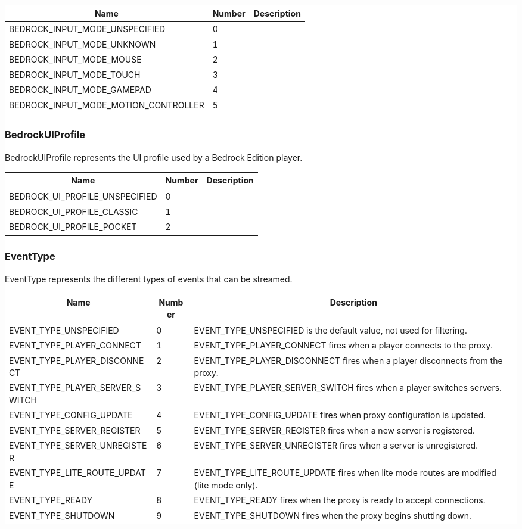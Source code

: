 | Name | Number | Description |
| ---- | ------ | ----------- |
| BEDROCK_INPUT_MODE_UNSPECIFIED | 0 |  |
| BEDROCK_INPUT_MODE_UNKNOWN | 1 |  |
| BEDROCK_INPUT_MODE_MOUSE | 2 |  |
| BEDROCK_INPUT_MODE_TOUCH | 3 |  |
| BEDROCK_INPUT_MODE_GAMEPAD | 4 |  |
| BEDROCK_INPUT_MODE_MOTION_CONTROLLER | 5 |  |



<a name="minekube-gate-v1-BedrockUIProfile"></a>

### BedrockUIProfile
BedrockUIProfile represents the UI profile used by a Bedrock Edition player.

| Name | Number | Description |
| ---- | ------ | ----------- |
| BEDROCK_UI_PROFILE_UNSPECIFIED | 0 |  |
| BEDROCK_UI_PROFILE_CLASSIC | 1 |  |
| BEDROCK_UI_PROFILE_POCKET | 2 |  |



<a name="minekube-gate-v1-EventType"></a>

### EventType
EventType represents the different types of events that can be streamed.

| Name | Number | Description |
| ---- | ------ | ----------- |
| EVENT_TYPE_UNSPECIFIED | 0 | EVENT_TYPE_UNSPECIFIED is the default value, not used for filtering. |
| EVENT_TYPE_PLAYER_CONNECT | 1 | EVENT_TYPE_PLAYER_CONNECT fires when a player connects to the proxy. |
| EVENT_TYPE_PLAYER_DISCONNECT | 2 | EVENT_TYPE_PLAYER_DISCONNECT fires when a player disconnects from the proxy. |
| EVENT_TYPE_PLAYER_SERVER_SWITCH | 3 | EVENT_TYPE_PLAYER_SERVER_SWITCH fires when a player switches servers. |
| EVENT_TYPE_CONFIG_UPDATE | 4 | EVENT_TYPE_CONFIG_UPDATE fires when proxy configuration is updated. |
| EVENT_TYPE_SERVER_REGISTER | 5 | EVENT_TYPE_SERVER_REGISTER fires when a new server is registered. |
| EVENT_TYPE_SERVER_UNREGISTER | 6 | EVENT_TYPE_SERVER_UNREGISTER fires when a server is unregistered. |
| EVENT_TYPE_LITE_ROUTE_UPDATE | 7 | EVENT_TYPE_LITE_ROUTE_UPDATE fires when lite mode routes are modified (lite mode only). |
| EVENT_TYPE_READY | 8 | EVENT_TYPE_READY fires when the proxy is ready to accept connections. |
| EVENT_TYPE_SHUTDOWN | 9 | EVENT_TYPE_SHUTDOWN fires when the proxy begins shutting down. |
